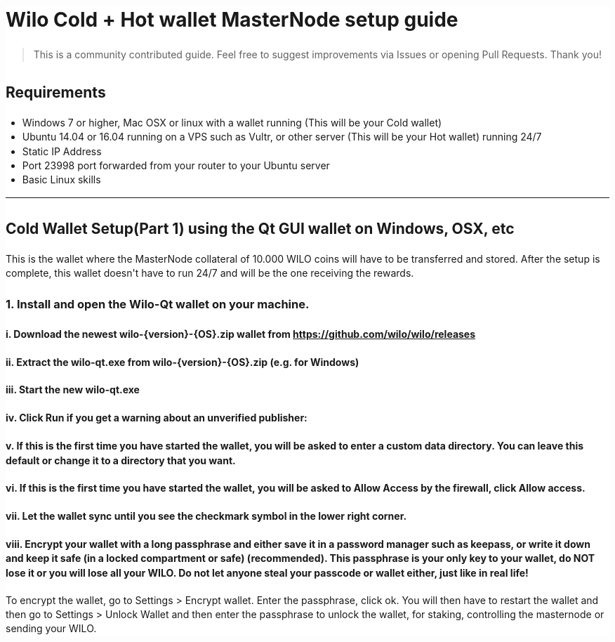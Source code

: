 # Wilo Cold + Hot wallet MasterNode setup guide

> This is a community contributed guide. Feel free to suggest improvements via Issues or opening Pull Requests. Thank you!

## Requirements
* Windows 7 or higher, Mac OSX or linux with a wallet running (This will be your Cold wallet)
* Ubuntu 14.04 or 16.04 running on a VPS such as Vultr, or other server (This will be your Hot wallet) running 24/7
* Static IP Address
* Port 23998 port forwarded from your router to your Ubuntu server
* Basic Linux skills

---

## **Cold** Wallet Setup(Part 1) using the Qt GUI wallet on Windows, OSX, etc

This is the wallet where the MasterNode collateral of 10.000 WILO coins will have to be transferred and stored.
After the setup is complete, this wallet doesn't have to run 24/7 and will be the one receiving the rewards.

### 1. Install and open the Wilo-Qt wallet on your machine.

#### i.    Download the newest wilo-{version}-{OS}.zip wallet from https://github.com/wilo/wilo/releases
#### ii.   Extract the wilo-qt.exe from wilo-{version}-{OS}.zip (e.g. for Windows)
#### iii.  Start the new wilo-qt.exe
#### iv.   Click Run if you get a warning about an unverified publisher:
#### v.    If this is the first time you have started the wallet, you will be asked to enter a custom data directory. You can leave this default or change it to a directory that you want.
#### vi.   If this is the first time you have started the wallet, you will be asked to Allow Access by the firewall, click Allow access.
#### vii.  Let the wallet sync until you see the checkmark symbol in the lower right corner.
#### viii. Encrypt your wallet with a long passphrase and either save it in a password manager such as keepass, or write it down and keep it safe (in a locked compartment or safe) (recommended). This passphrase is your only key to your wallet, do NOT lose it or you will lose all your WILO. Do not let anyone steal your passcode or wallet either, just like in real life!
To encrypt the wallet, go to Settings > Encrypt wallet. Enter the passphrase, click ok. You will then have to restart the wallet and then go to Settings > Unlock Wallet and then enter the passphrase to unlock the wallet, for staking, controlling the masternode or sending your WILO.